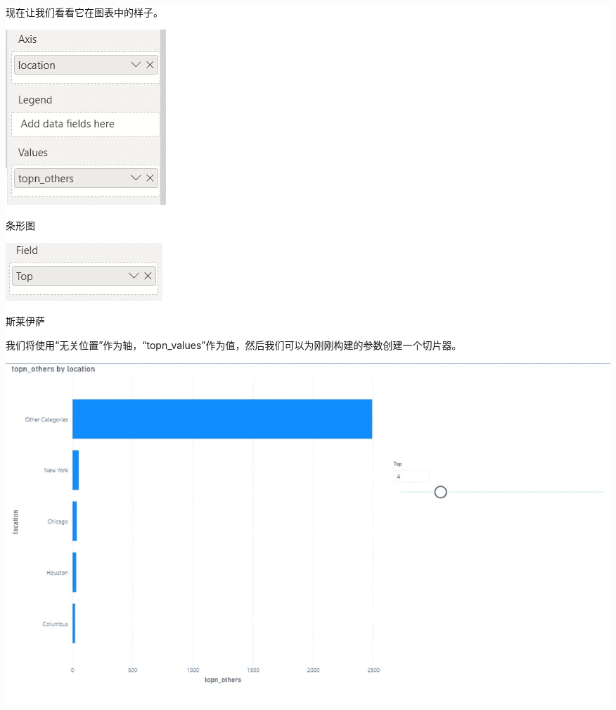 现在让我们看看它在图表中的样子。

![](img/2aa83964a75e54df1b249b21ecb90ec4.png)

条形图

![](img/d6ec8c3f13c58b200c40f69f7acd792d.png)

斯莱伊萨

我们将使用“无关位置”作为轴，“topn_values”作为值，然后我们可以为刚刚构建的参数创建一个切片器。

![](img/87a086d80bee176774359703a0656186.png)
